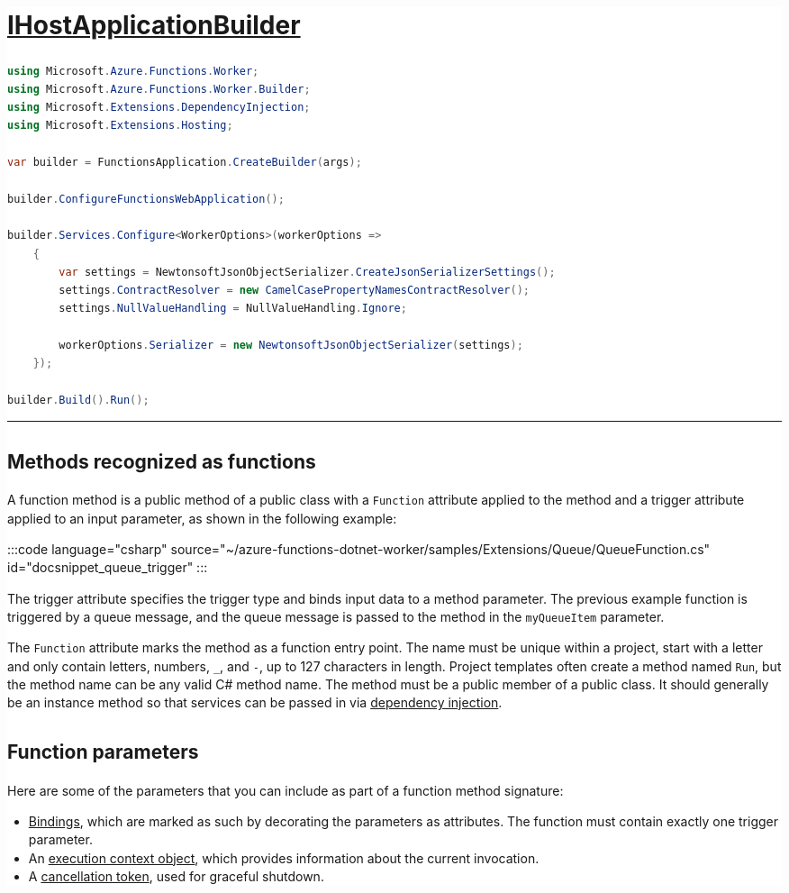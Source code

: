 # [IHostApplicationBuilder](#tab/ihostapplicationbuilder)

```csharp
using Microsoft.Azure.Functions.Worker;
using Microsoft.Azure.Functions.Worker.Builder;
using Microsoft.Extensions.DependencyInjection;
using Microsoft.Extensions.Hosting;

var builder = FunctionsApplication.CreateBuilder(args);

builder.ConfigureFunctionsWebApplication();

builder.Services.Configure<WorkerOptions>(workerOptions =>
    {
        var settings = NewtonsoftJsonObjectSerializer.CreateJsonSerializerSettings();
        settings.ContractResolver = new CamelCasePropertyNamesContractResolver();
        settings.NullValueHandling = NullValueHandling.Ignore;

        workerOptions.Serializer = new NewtonsoftJsonObjectSerializer(settings);
    });

builder.Build().Run();
```

---

## Methods recognized as functions

A function method is a public method of a public class with a `Function` attribute applied to the method and a trigger attribute applied to an input parameter, as shown in the following example:

:::code language="csharp" source="~/azure-functions-dotnet-worker/samples/Extensions/Queue/QueueFunction.cs" id="docsnippet_queue_trigger" :::

The trigger attribute specifies the trigger type and binds input data to a method parameter. The previous example function is triggered by a queue message, and the queue message is passed to the method in the `myQueueItem` parameter.

The `Function` attribute marks the method as a function entry point. The name must be unique within a project, start with a letter and only contain letters, numbers, `_`, and `-`, up to 127 characters in length. Project templates often create a method named `Run`, but the method name can be any valid C# method name. The method must be a public member of a public class. It should generally be an instance method so that services can be passed in via [dependency injection](#dependency-injection).

## Function parameters

Here are some of the parameters that you can include as part of a function method signature:

- [Bindings](#bindings), which are marked as such by decorating the parameters as attributes. The function must contain exactly one trigger parameter.
- An [execution context object](#execution-context), which provides information about the current invocation.
- A [cancellation token](#cancellation-tokens), used for graceful shutdown.
